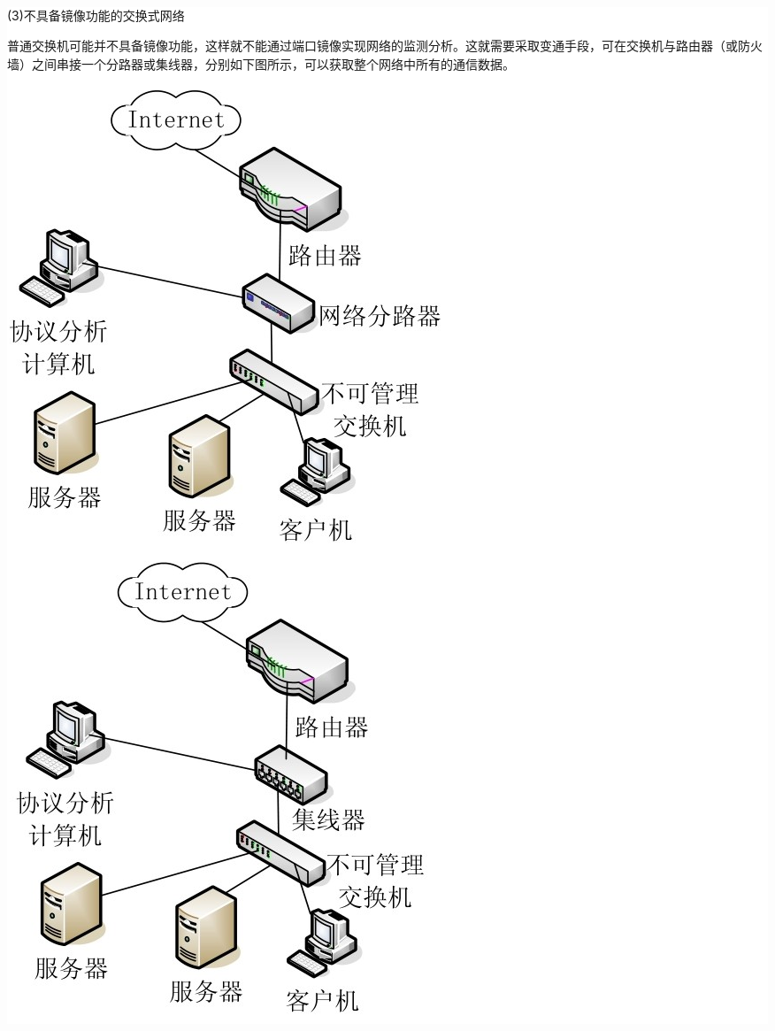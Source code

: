 (3)不具备镜像功能的交换式网络

普通交换机可能并不具备镜像功能，这样就不能通过端口镜像实现网络的监测分析。这就需要采取变通手段，可在交换机与路由器（或防火墙）之间串接一个分路器或集线器，分别如下图所示，可以获取整个网络中所有的通信数据。

![image](./assets/协议分析-3.png)
![image](./assets/协议分析-4.png)
